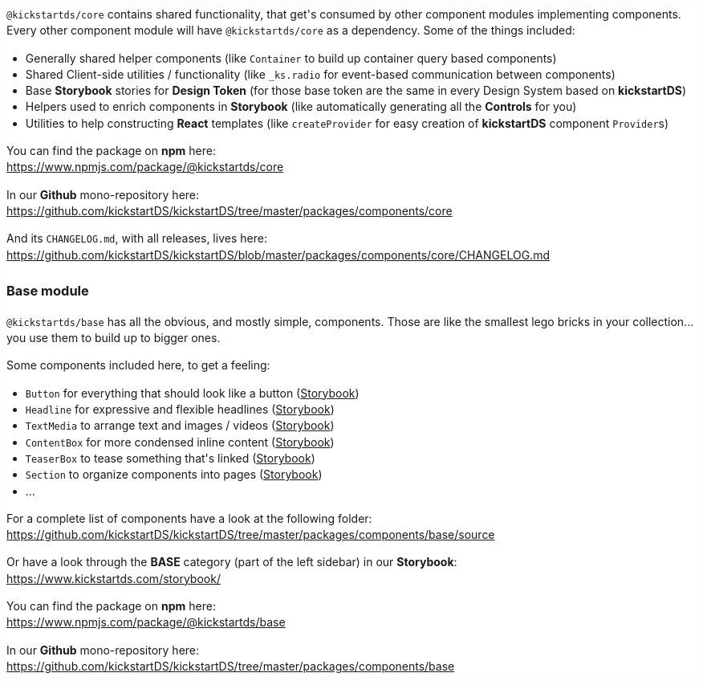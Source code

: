 `@kickstartds/core` contains shared functionality, that get's consumed by other component modules implementing components. Every other component module will have `@kickstartds/core` as a dependency. Some of the things included:

- Generally shared helper components (like `Container` to build up container query based components)
- Shared Client-side utilities / functionality (like `_ks.radio` for event-based communication between components)
- Base **Storybook** stories for **Design Token** (for those base token are the same in every Design System based on **kickstartDS**)
- Helpers used to enrich components in **Storybook** (like automatically generating all the **Controls** for you)
- Utilities to help constructing **React** templates (like `createProvider` for easy creation of **kickstartDS** component `Provider`s)

You can find the package on **npm** here:<br/>
https://www.npmjs.com/package/@kickstartds/core

In our **Github** mono-repository here:<br/>
https://github.com/kickstartDS/kickstartDS/tree/master/packages/components/core

And its `CHANGELOG.md`, with all releases, lives here:<br/>
https://github.com/kickstartDS/kickstartDS/blob/master/packages/components/core/CHANGELOG.md

### **Base** module

`@kickstartds/base` has all the obvious, and mostly simple, components. Those are like the smallest lego bricks in your collection... you use them to build up to bigger ones.

Some components included here, to get a feeling:

- `Button` for everything that should look like a button ([Storybook](https://www.kickstartds.com/storybook/?path=/docs/base-button--solid))
- `Headline` for expressive and flexible headlines ([Storybook](https://www.kickstartds.com/storybook/?path=/docs/base-headline--h-1))
- `TextMedia` to arrange text and images / videos ([Storybook](https://www.kickstartds.com/storybook/?path=/docs/base-text-media--image-above))
- `ContentBox` for more condensed inline content ([Storybook](https://www.kickstartds.com/storybook/?path=/docs/base-content-box--image))
- `TeaserBox` to tease something that's linked ([Storybook](https://www.kickstartds.com/storybook/?path=/docs/base-teaser-box--linked-without-button))
- `Section` to organize components into pages ([Storybook](https://www.kickstartds.com/storybook/?path=/docs/base-section--content-boxes))
- ...

For a complete list of components have a look at the following folder:<br/>
https://github.com/kickstartDS/kickstartDS/tree/master/packages/components/base/source

Or have a look through the **BASE** category (part of the left sidebar) in our **Storybook**:<br/>
https://www.kickstartds.com/storybook/

You can find the package on **npm** here:<br/>
https://www.npmjs.com/package/@kickstartds/base

In our **Github** mono-repository here:<br/>
https://github.com/kickstartDS/kickstartDS/tree/master/packages/components/base
